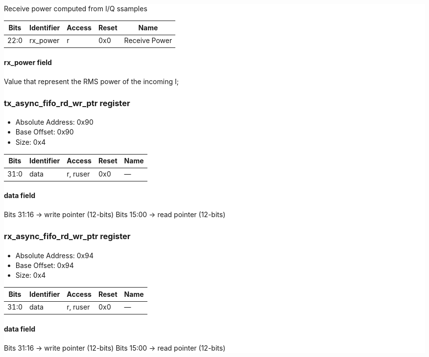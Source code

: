 <p>Receive power computed from I/Q ssamples</p>

|Bits|Identifier|Access|Reset|     Name    |
|----|----------|------|-----|-------------|
|22:0| rx_power |   r  | 0x0 |Receive Power|

#### rx_power field

<p>Value that represent the RMS power of the incoming I;</p>

### tx_async_fifo_rd_wr_ptr register

- Absolute Address: 0x90
- Base Offset: 0x90
- Size: 0x4

|Bits|Identifier| Access |Reset|Name|
|----|----------|--------|-----|----|
|31:0|   data   |r, ruser| 0x0 |  — |

#### data field

<p>Bits 31:16 -&gt; write pointer (12-bits)
Bits 15:00 -&gt; read pointer (12-bits)</p>

### rx_async_fifo_rd_wr_ptr register

- Absolute Address: 0x94
- Base Offset: 0x94
- Size: 0x4

|Bits|Identifier| Access |Reset|Name|
|----|----------|--------|-----|----|
|31:0|   data   |r, ruser| 0x0 |  — |

#### data field

<p>Bits 31:16 -&gt; write pointer (12-bits)
Bits 15:00 -&gt; read pointer (12-bits)</p>
